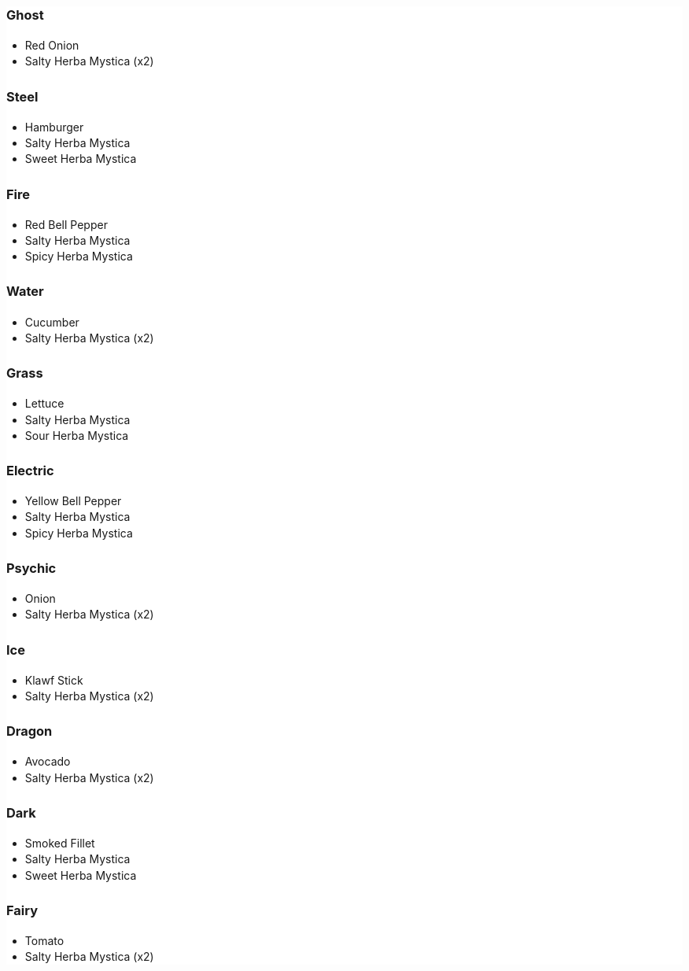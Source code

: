 ### Ghost
- Red Onion
- Salty Herba Mystica (x2)

### Steel
- Hamburger
- Salty Herba Mystica
- Sweet Herba Mystica

### Fire
- Red Bell Pepper
- Salty Herba Mystica
- Spicy Herba Mystica

### Water
- Cucumber
- Salty Herba Mystica (x2)

### Grass
- Lettuce
- Salty Herba Mystica
- Sour Herba Mystica

### Electric
- Yellow Bell Pepper
- Salty Herba Mystica
- Spicy Herba Mystica

### Psychic
- Onion
- Salty Herba Mystica (x2)

### Ice
- Klawf Stick
- Salty Herba Mystica (x2)

### Dragon
- Avocado
- Salty Herba Mystica (x2)

### Dark
- Smoked Fillet
- Salty Herba Mystica
- Sweet Herba Mystica

### Fairy
- Tomato
- Salty Herba Mystica (x2)

